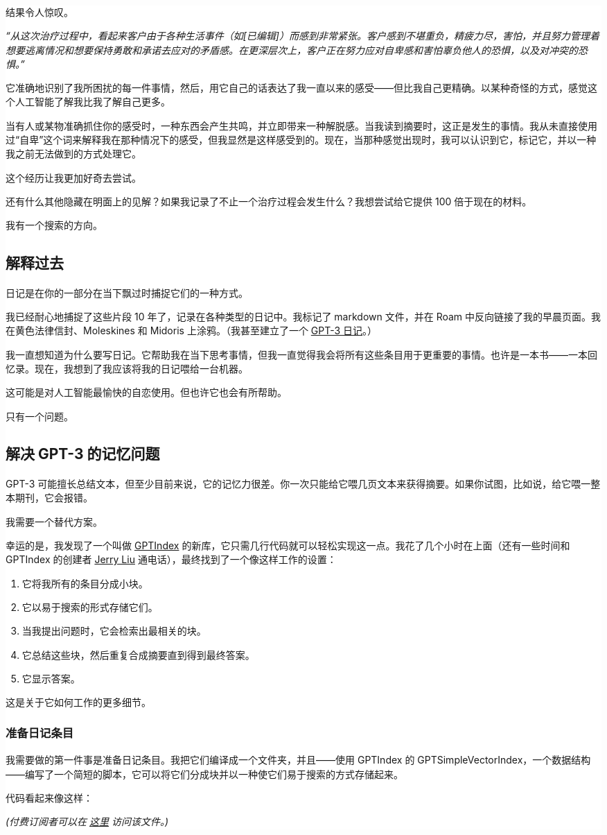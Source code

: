 结果令人惊叹。

*“从这次治疗过程中，看起来客户由于各种生活事件（如[已编辑]）而感到非常紧张。客户感到不堪重负，精疲力尽，害怕，并且努力管理着想要逃离情况和想要保持勇敢和承诺去应对的矛盾感。在更深层次上，客户正在努力应对自卑感和害怕辜负他人的恐惧，以及对冲突的恐惧。”*

它准确地识别了我所困扰的每一件事情，然后，用它自己的话表达了我一直以来的感受——但比我自己更精确。以某种奇怪的方式，感觉这个人工智能了解我比我了解自己更多。

当有人或某物准确抓住你的感受时，一种东西会产生共鸣，并立即带来一种解脱感。当我读到摘要时，这正是发生的事情。我从未直接使用过“自卑”这个词来解释我在那种情况下的感受，但我显然是这样感受到的。现在，当那种感觉出现时，我可以认识到它，标记它，并以一种我之前无法做到的方式处理它。

这个经历让我更加好奇去尝试。

还有什么其他隐藏在明面上的见解？如果我记录了不止一个治疗过程会发生什么？我想尝试给它提供 100 倍于现在的材料。

我有一个搜索的方向。

## 解释过去

日记是在你的一部分在当下飘过时捕捉它们的一种方式。

我已经耐心地捕捉了这些片段 10 年了，记录在各种类型的日记中。我标记了 markdown 文件，并在 Roam 中反向链接了我的早晨页面。我在黄色法律信封、Moleskines 和 Midoris 上涂鸦。（我甚至建立了一个 [GPT-3 日记](https://every.to/superorganizers/gpt-3-is-the-best-journal-you-ve-ever-used)。）

我一直想知道为什么要写日记。它帮助我在当下思考事情，但我一直觉得我会将所有这些条目用于更重要的事情。也许是一本书——一本回忆录。现在，我想到了我应该将我的日记喂给一台机器。

这可能是对人工智能最愉快的自恋使用。但也许它也会有所帮助。

只有一个问题。

## 解决 GPT-3 的记忆问题

GPT-3 可能擅长总结文本，但至少目前来说，它的记忆力很差。你一次只能给它喂几页文本来获得摘要。如果你试图，比如说，给它喂一整本期刊，它会报错。

我需要一个替代方案。

幸运的是，我发现了一个叫做 [GPTIndex](https://github.com/jerryjliu/gpt_index) 的新库，它只需几行代码就可以轻松实现这一点。我花了几个小时在上面（还有一些时间和 GPTIndex 的创建者 [Jerry Liu](https://twitter.com/jerryjliu0) 通电话），最终找到了一个像这样工作的设置：

1.  它将我所有的条目分成小块。

1.  它以易于搜索的形式存储它们。

1.  当我提出问题时，它会检索出最相关的块。

1.  它总结这些块，然后重复合成摘要直到得到最终答案。

1.  它显示答案。

这是关于它如何工作的更多细节。

### **准备日记条目**

我需要做的第一件事是准备日记条目。我把它们编译成一个文件夹，并且——使用 GPTIndex 的 GPTSimpleVectorIndex，一个数据结构——编写了一个简短的脚本，它可以将它们分成块并以一种使它们易于搜索的方式存储起来。

代码看起来像这样：

*(付费订阅者可以在* [*这里*](https://every.to/chain-of-thought/code-for-gpt-3-journal-summarizer) *访问该文件。)*
